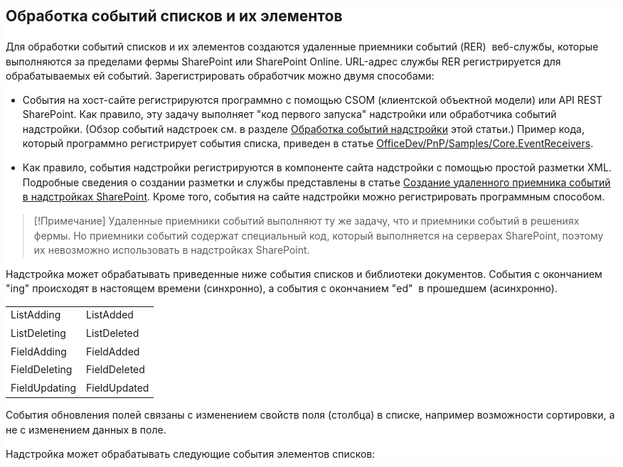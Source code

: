   

## Обработка событий списков и их элементов
<a name="RER"> </a>

Для обработки событий списков и их элементов создаются удаленные приемники событий (RER)  веб-службы, которые выполняются за пределами фермы SharePoint или SharePoint Online. URL-адрес службы RER регистрируется для обрабатываемых ей событий. Зарегистрировать обработчик можно двумя способами:
  
    
    

- События на хост-сайте регистрируются программно с помощью CSOM (клиентской объектной модели) или API REST SharePoint. Как правило, эту задачу выполняет "код первого запуска" надстройки или обработчика событий надстройки. (Обзор событий надстроек см. в разделе  [Обработка событий надстройки](#HandlingAppEvents) этой статьи.) Пример кода, который программно регистрирует события списка, приведен в статье [OfficeDev/PnP/Samples/Core.EventReceivers](https://github.com/OfficeDev/PnP/tree/master/Samples/Core.EventReceivers).
    
  
- Как правило, события надстройки регистрируются в компоненте сайта надстройки с помощью простой разметки XML. Подробные сведения о создании разметки и службы представлены в статье  [Создание удаленного приемника событий в надстройках SharePoint](create-a-remote-event-receiver-in-sharepoint-add-ins.md). Кроме того, события на сайте надстройки можно регистрировать программным способом.
    
  

> [!Примечание]
> Удаленные приемники событий выполняют ту же задачу, что и приемники событий в решениях фермы. Но приемники событий содержат специальный код, который выполняется на серверах SharePoint, поэтому их невозможно использовать в надстройках SharePoint. 
  
    
    

Надстройка может обрабатывать приведенные ниже события списков и библиотеки документов. События с окончанием "ing" происходят в настоящем времени (синхронно), а события с окончанием "ed"  в прошедшем (асинхронно).
  
    
    

|||
|:-----|:-----|
|ListAdding  <br/> |ListAdded  <br/> |
|ListDeleting  <br/> |ListDeleted  <br/> |
|FieldAdding  <br/> |FieldAdded  <br/> |
|FieldDeleting  <br/> |FieldDeleted  <br/> |
|FieldUpdating  <br/> |FieldUpdated  <br/> |
   
События обновления полей связаны с изменением свойств поля (столбца) в списке, например возможности сортировки, а не с изменением данных в поле.
  
    
    
Надстройка может обрабатывать следующие события элементов списков:
  
    